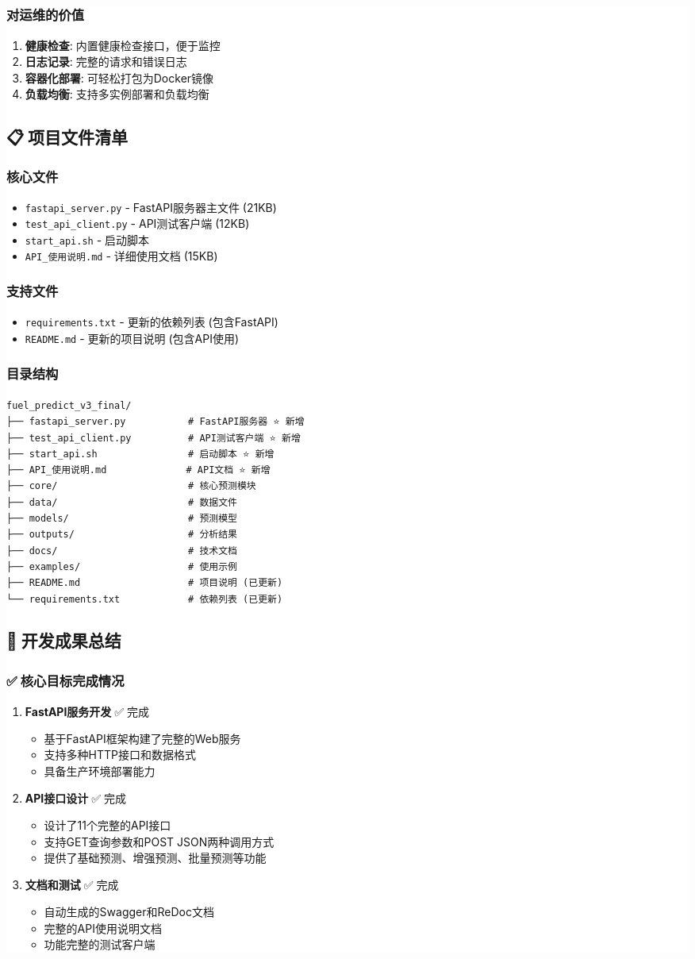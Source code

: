 ### 对运维的价值
1. **健康检查**: 内置健康检查接口，便于监控
2. **日志记录**: 完整的请求和错误日志
3. **容器化部署**: 可轻松打包为Docker镜像
4. **负载均衡**: 支持多实例部署和负载均衡

## 📋 项目文件清单

### 核心文件
- `fastapi_server.py` - FastAPI服务器主文件 (21KB)
- `test_api_client.py` - API测试客户端 (12KB)
- `start_api.sh` - 启动脚本
- `API_使用说明.md` - 详细使用文档 (15KB)

### 支持文件
- `requirements.txt` - 更新的依赖列表 (包含FastAPI)
- `README.md` - 更新的项目说明 (包含API使用)

### 目录结构
```
fuel_predict_v3_final/
├── fastapi_server.py           # FastAPI服务器 ⭐ 新增
├── test_api_client.py          # API测试客户端 ⭐ 新增
├── start_api.sh                # 启动脚本 ⭐ 新增
├── API_使用说明.md              # API文档 ⭐ 新增
├── core/                       # 核心预测模块
├── data/                       # 数据文件
├── models/                     # 预测模型
├── outputs/                    # 分析结果
├── docs/                       # 技术文档
├── examples/                   # 使用示例
├── README.md                   # 项目说明 (已更新)
└── requirements.txt            # 依赖列表 (已更新)
```

## 🎉 开发成果总结

### ✅ 核心目标完成情况

1. **FastAPI服务开发** ✅ 完成
   - 基于FastAPI框架构建了完整的Web服务
   - 支持多种HTTP接口和数据格式
   - 具备生产环境部署能力

2. **API接口设计** ✅ 完成
   - 设计了11个完整的API接口
   - 支持GET查询参数和POST JSON两种调用方式
   - 提供了基础预测、增强预测、批量预测等功能

3. **文档和测试** ✅ 完成
   - 自动生成的Swagger和ReDoc文档
   - 完整的API使用说明文档
   - 功能完整的测试客户端
